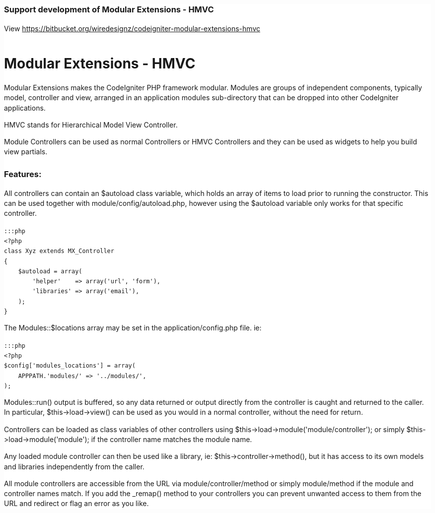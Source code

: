### Support development of Modular Extensions - HMVC
View https://bitbucket.org/wiredesignz/codeigniter-modular-extensions-hmvc


# Modular Extensions - HMVC

Modular Extensions makes the CodeIgniter PHP framework modular. Modules are groups of independent components,
typically model, controller and view, arranged in an application modules sub-directory that can be dropped into other CodeIgniter applications.

HMVC stands for Hierarchical Model View Controller.

Module Controllers can be used as normal Controllers or HMVC Controllers and they can be used as widgets to help you build view partials.

### Features:

All controllers can contain an $autoload class variable, which holds an array of items to load prior to running the constructor.
This can be used together with module/config/autoload.php, however using the $autoload variable only works for that specific controller.

	:::php
    <?php
	class Xyz extends MX_Controller
	{
		$autoload = array(
			'helper'    => array('url', 'form'),
			'libraries' => array('email'),
		);
	}

The Modules::$locations array may be set in the application/config.php file. ie:

    :::php
    <?php
    $config['modules_locations'] = array(
        APPPATH.'modules/' => '../modules/',
    );

Modules::run() output is buffered, so any data returned or output directly from the controller is caught and
returned to the caller. In particular, $this->load->view() can be used as you would in a normal controller, without the need for return.

Controllers can be loaded as class variables of other controllers using $this->load->module('module/controller');
or simply $this->load->module('module'); if the controller name matches the module name.

Any loaded module controller can then be used like a library, ie: $this->controller->method(), but it has access to its own models and libraries independently from the caller.

All module controllers are accessible from the URL via module/controller/method or simply module/method if the module and controller names match.
If you add the _remap() method to your controllers you can prevent unwanted access to them from the URL and redirect or flag an error as you like.
